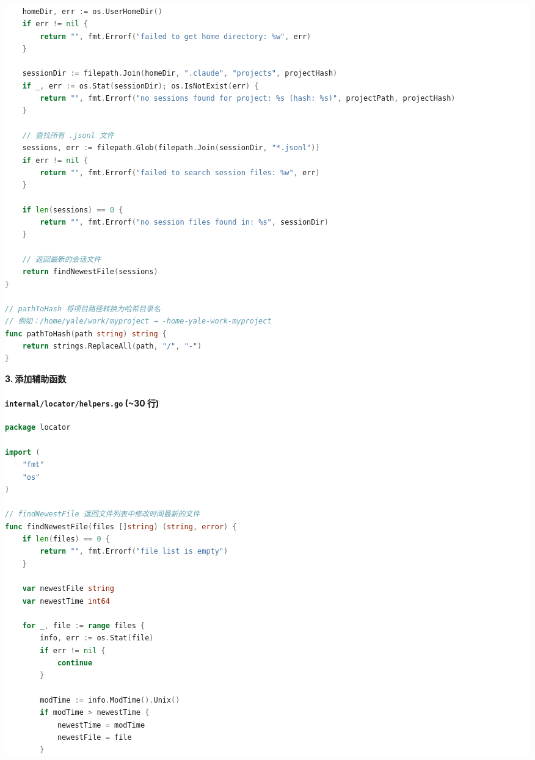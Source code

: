 ```go
    homeDir, err := os.UserHomeDir()
    if err != nil {
        return "", fmt.Errorf("failed to get home directory: %w", err)
    }

    sessionDir := filepath.Join(homeDir, ".claude", "projects", projectHash)
    if _, err := os.Stat(sessionDir); os.IsNotExist(err) {
        return "", fmt.Errorf("no sessions found for project: %s (hash: %s)", projectPath, projectHash)
    }

    // 查找所有 .jsonl 文件
    sessions, err := filepath.Glob(filepath.Join(sessionDir, "*.jsonl"))
    if err != nil {
        return "", fmt.Errorf("failed to search session files: %w", err)
    }

    if len(sessions) == 0 {
        return "", fmt.Errorf("no session files found in: %s", sessionDir)
    }

    // 返回最新的会话文件
    return findNewestFile(sessions)
}

// pathToHash 将项目路径转换为哈希目录名
// 例如：/home/yale/work/myproject → -home-yale-work-myproject
func pathToHash(path string) string {
    return strings.ReplaceAll(path, "/", "-")
}
```

**3. 添加辅助函数**

#### `internal/locator/helpers.go` (~30 行)

```go
package locator

import (
    "fmt"
    "os"
)

// findNewestFile 返回文件列表中修改时间最新的文件
func findNewestFile(files []string) (string, error) {
    if len(files) == 0 {
        return "", fmt.Errorf("file list is empty")
    }

    var newestFile string
    var newestTime int64

    for _, file := range files {
        info, err := os.Stat(file)
        if err != nil {
            continue
        }

        modTime := info.ModTime().Unix()
        if modTime > newestTime {
            newestTime = modTime
            newestFile = file
        }
```